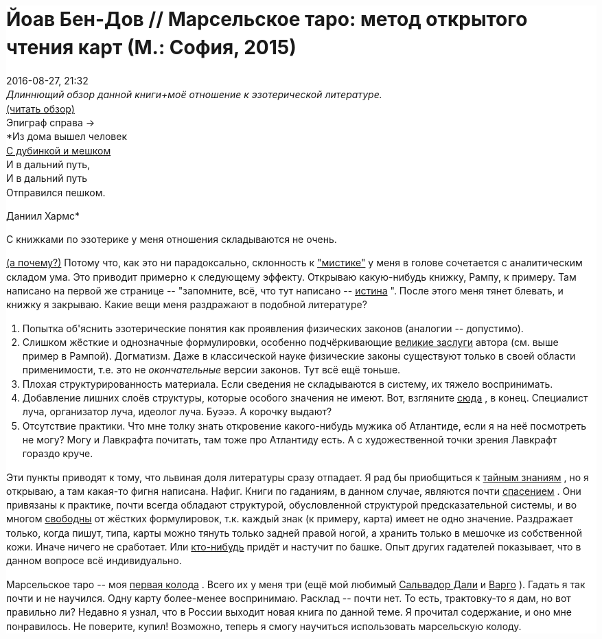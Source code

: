 Йоав Бен-Дов // Марсельское таро: метод открытого чтения карт (М.: София, 2015)
===============================================================================

  
2016-08-27, 21:32  
  *Длиннющий обзор данной книги+моё отношение к эзотерической литературе.*    
  [(читать обзор)](https://zHz00.diary.ru/p210226987.htm?index=3#linkmore210226987m3)      
 Эпиграф справа →   
   *Из дома вышел человек   
  [С дубинкой и мешком](pics/00.gif)    
 И в дальний путь,   
 И в дальний путь   
 Отправился пешком.   
   
 Даниил Хармс*     
   
 С книжками по эзотерике у меня отношения складываются не очень.   
   
  [(а почему?)](https://zHz00.diary.ru/p210226987.htm?index=1#linkmore210226987m1)    Потому что, как это ни парадоксально, склонность к  ["мистике"](pics/18.gif)  у меня в голове сочетается с аналитическим складом ума. Это приводит примерно к следующему эффекту. Открываю какую-нибудь книжку, Рампу, к примеру. Там написано на первой же странице -- "запомните, всё, что тут написано --  [истина](pics/17.gif)  ". После этого меня тянет блевать, и книжку я закрываю. Какие вещи меня раздражают в подобной литературе?   
 1. Попытка об'яснить эзотерические понятия как проявления физических законов (аналогии -- допустимо).   
 2. Слишком жёсткие и однозначные формулировки, особенно подчёркивающие  [великие заслуги](pics/04.gif)  автора (см. выше пример в Рампой). Догматизм. Даже в классической науке физические законы существуют только в своей области применимости, т.е. это не  *окончательные*  версии законов. Тут всё ещё тоньше.   
 3. Плохая структурированность материала. Если сведения не складываются в систему, их тяжело воспринимать.   
 4. Добавление лишних слоёв структуры, которые особого значения не имеют. Вот, взгляните  [сюда](http://www.isset.ru/table/teksti/luchevie-karti-taro/)  , в конец. Специалист луча, организатор луча, идеолог луча. Буэээ. А корочку выдают?   
 5. Отсутствие практики. Что мне толку знать откровение какого-нибудь мужика об Атлантиде, если я на неё посмотреть не могу? Могу и Лавкрафта почитать, там тоже про Атлантиду есть. А с художественной точки зрения Лавкрафт гораздо круче.   
   
 Эти пункты приводят к тому, что львиная доля литературы сразу отпадает. Я рад бы приобщиться к  [тайным знаниям](pics/09.gif)  , но я открываю, а там какая-то фигня написана. Нафиг. Книги по гаданиям, в данном случае, являются почти  [спасением](pics/20.gif)  . Они привязаны к практике, почти всегда обладают структурой, обусловленной структурой предсказательной системы, и во многом  [свободны](pics/19.gif)  от жёстких формулировок, т.к. каждый знак (к примеру, карта) имеет не одно значение. Раздражает только, когда пишут, типа, карты можно тянуть только задней правой ногой, а хранить только в мешочке из собственной кожи. Иначе ничего не сработает. Или  [кто-нибудь](pics/15.gif)  придёт и настучит по башке. Опыт других гадателей показывает, что в данном вопросе всё индивидуально.     
   
 Марсельское таро -- моя  [первая колода](XIII%20DEATH.)  . Всего их у меня три (ещё мой любимый  [Сальвадор Дали](http://www.dali-genius.ru/Dali-Tarot-Cards.html)  и  [Варго](http://arcana.ru/karty-taro/hudozhnikov/vargo-taro.html)  ). Гадать я так почти и не научился. Одну карту более-менее воспринимаю. Расклад -- почти нет. То есть, трактовку-то я дам, но вот правильно ли? Недавно я узнал, что в России выходит новая книга по данной теме. Я прочитал содержание, и оно мне понравилось. Не поверите, купил! Возможно, теперь я смогу научиться использовать марсельскую колоду.   
   